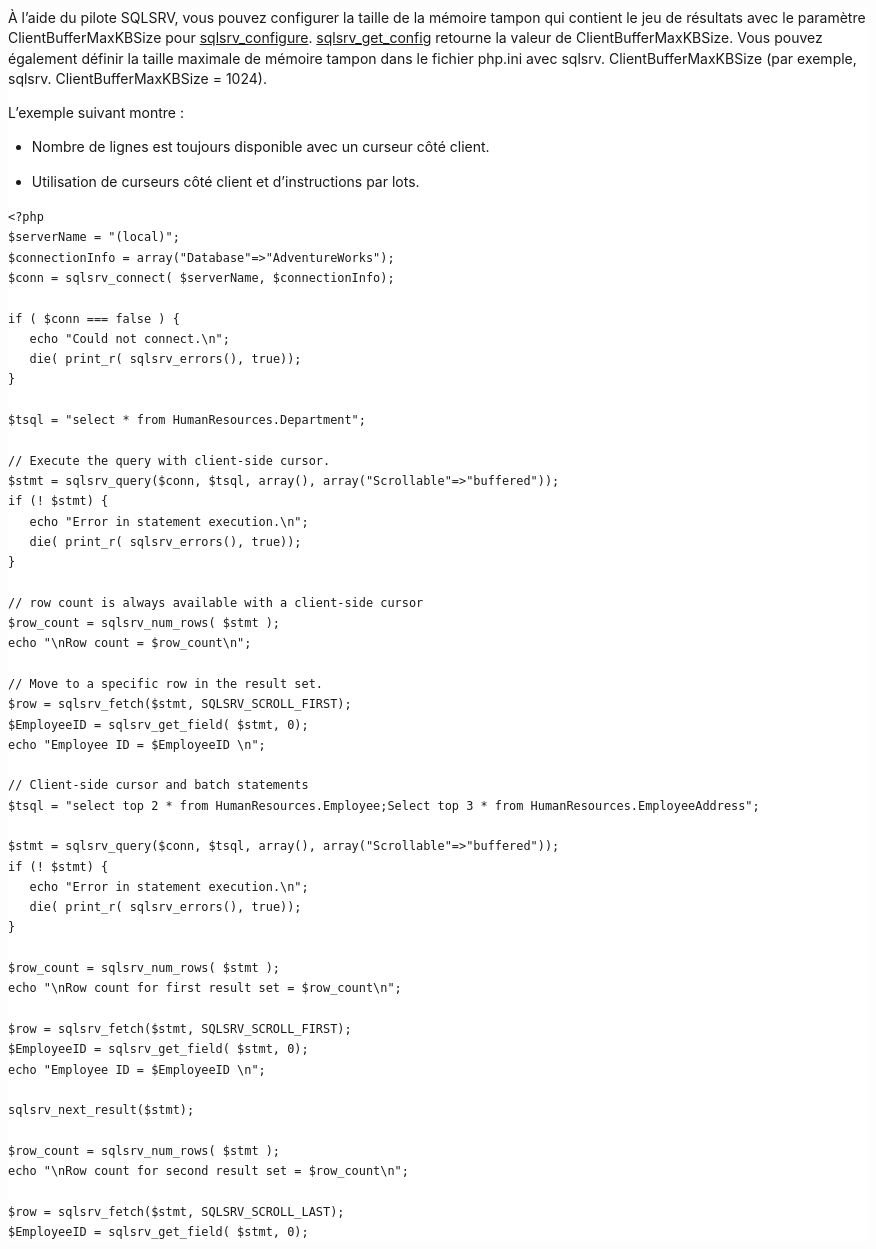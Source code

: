 À l’aide du pilote SQLSRV, vous pouvez configurer la taille de la mémoire tampon qui contient le jeu de résultats avec le paramètre ClientBufferMaxKBSize pour [sqlsrv_configure](../../connect/php/sqlsrv-configure.md). [sqlsrv_get_config](../../connect/php/sqlsrv-get-config.md) retourne la valeur de ClientBufferMaxKBSize. Vous pouvez également définir la taille maximale de mémoire tampon dans le fichier php.ini avec sqlsrv. ClientBufferMaxKBSize (par exemple, sqlsrv. ClientBufferMaxKBSize = 1024).  
  
L’exemple suivant montre :  
  
-   Nombre de lignes est toujours disponible avec un curseur côté client.  
  
-   Utilisation de curseurs côté client et d’instructions par lots.  
  
```  
<?php  
$serverName = "(local)";  
$connectionInfo = array("Database"=>"AdventureWorks");  
$conn = sqlsrv_connect( $serverName, $connectionInfo);  
  
if ( $conn === false ) {  
   echo "Could not connect.\n";  
   die( print_r( sqlsrv_errors(), true));  
}  
  
$tsql = "select * from HumanResources.Department";  
  
// Execute the query with client-side cursor.  
$stmt = sqlsrv_query($conn, $tsql, array(), array("Scrollable"=>"buffered"));  
if (! $stmt) {  
   echo "Error in statement execution.\n";  
   die( print_r( sqlsrv_errors(), true));  
}  
  
// row count is always available with a client-side cursor  
$row_count = sqlsrv_num_rows( $stmt );  
echo "\nRow count = $row_count\n";  
  
// Move to a specific row in the result set.  
$row = sqlsrv_fetch($stmt, SQLSRV_SCROLL_FIRST);  
$EmployeeID = sqlsrv_get_field( $stmt, 0);  
echo "Employee ID = $EmployeeID \n";  
  
// Client-side cursor and batch statements  
$tsql = "select top 2 * from HumanResources.Employee;Select top 3 * from HumanResources.EmployeeAddress";  
  
$stmt = sqlsrv_query($conn, $tsql, array(), array("Scrollable"=>"buffered"));  
if (! $stmt) {  
   echo "Error in statement execution.\n";  
   die( print_r( sqlsrv_errors(), true));  
}  
  
$row_count = sqlsrv_num_rows( $stmt );  
echo "\nRow count for first result set = $row_count\n";  
  
$row = sqlsrv_fetch($stmt, SQLSRV_SCROLL_FIRST);  
$EmployeeID = sqlsrv_get_field( $stmt, 0);  
echo "Employee ID = $EmployeeID \n";  
  
sqlsrv_next_result($stmt);  
  
$row_count = sqlsrv_num_rows( $stmt );  
echo "\nRow count for second result set = $row_count\n";  
  
$row = sqlsrv_fetch($stmt, SQLSRV_SCROLL_LAST);  
$EmployeeID = sqlsrv_get_field( $stmt, 0);  
```